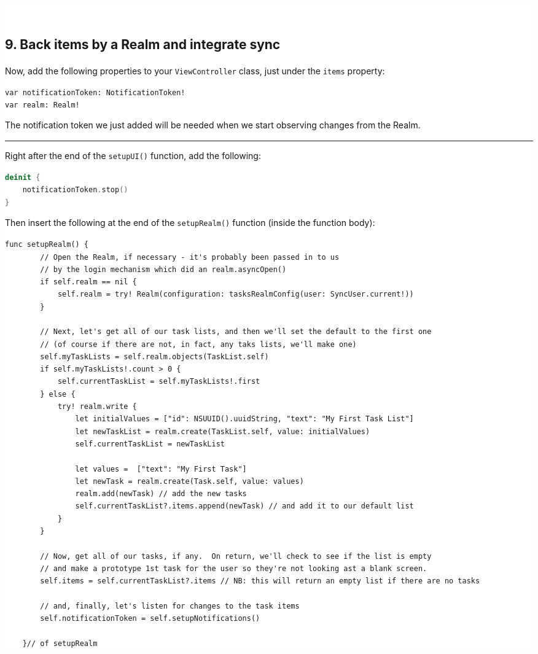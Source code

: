 ```
    
```

## 9. Back items by a Realm and integrate sync

Now, add the following properties to your `ViewController` class, just under the `items` property:

```
var notificationToken: NotificationToken!
var realm: Realm!
```

The notification token we just added will be needed when we start observing changes from the Realm.

---

Right after the end of the `setupUI()` function, add the following:

```swift
deinit {
    notificationToken.stop()
}
```

Then insert the following at the end of the `setupRealm()` function (inside the function body):

```
func setupRealm() {
        // Open the Realm, if necessary - it's probably been passed in to us
        // by the login mechanism which did an realm.asyncOpen()
        if self.realm == nil {
            self.realm = try! Realm(configuration: tasksRealmConfig(user: SyncUser.current!))
        }
        
        // Next, let's get all of our task lists, and then we'll set the default to the first one
        // (of course if there are not, in fact, any taks lists, we'll make one)
        self.myTaskLists = self.realm.objects(TaskList.self)
        if self.myTaskLists!.count > 0 {
            self.currentTaskList = self.myTaskLists!.first
        } else {
            try! realm.write {
                let initialValues = ["id": NSUUID().uuidString, "text": "My First Task List"]
                let newTaskList = realm.create(TaskList.self, value: initialValues)
                self.currentTaskList = newTaskList
                
                let values =  ["text": "My First Task"]
                let newTask = realm.create(Task.self, value: values)
                realm.add(newTask) // add the new tasks
                self.currentTaskList?.items.append(newTask) // and add it to our default list
            }
        }
        
        // Now, get all of our tasks, if any.  On return, we'll check to see if the list is empty
        // and make a prototype 1st task for the user so they're not looking ast a blank screen.
        self.items = self.currentTaskList?.items // NB: this will return an empty list if there are no tasks
        
        // and, finally, let's listen for changes to the task items
        self.notificationToken = self.setupNotifications()

    }// of setupRealm
```
